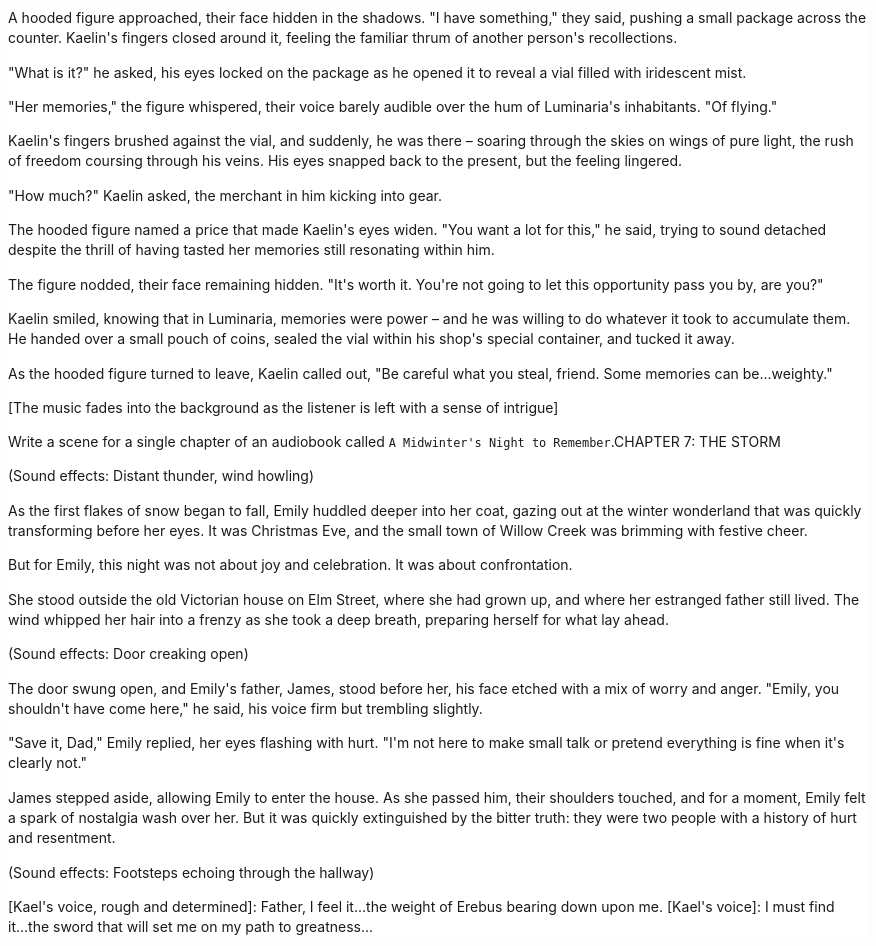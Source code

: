 A hooded figure approached, their face hidden in the shadows. "I have something," they said, pushing a small package across the counter. Kaelin's fingers closed around it, feeling the familiar thrum of another person's recollections.

"What is it?" he asked, his eyes locked on the package as he opened it to reveal a vial filled with iridescent mist.

"Her memories," the figure whispered, their voice barely audible over the hum of Luminaria's inhabitants. "Of flying."

Kaelin's fingers brushed against the vial, and suddenly, he was there – soaring through the skies on wings of pure light, the rush of freedom coursing through his veins. His eyes snapped back to the present, but the feeling lingered.

"How much?" Kaelin asked, the merchant in him kicking into gear.

The hooded figure named a price that made Kaelin's eyes widen. "You want a lot for this," he said, trying to sound detached despite the thrill of having tasted her memories still resonating within him.

The figure nodded, their face remaining hidden. "It's worth it. You're not going to let this opportunity pass you by, are you?"

Kaelin smiled, knowing that in Luminaria, memories were power – and he was willing to do whatever it took to accumulate them. He handed over a small pouch of coins, sealed the vial within his shop's special container, and tucked it away.

As the hooded figure turned to leave, Kaelin called out, "Be careful what you steal, friend. Some memories can be...weighty."

[The music fades into the background as the listener is left with a sense of intrigue]<end>

Write a scene for a single chapter of an audiobook called `A Midwinter's Night to Remember`.<start>CHAPTER 7: THE STORM

(Sound effects: Distant thunder, wind howling)

As the first flakes of snow began to fall, Emily huddled deeper into her coat, gazing out at the winter wonderland that was quickly transforming before her eyes. It was Christmas Eve, and the small town of Willow Creek was brimming with festive cheer.

But for Emily, this night was not about joy and celebration. It was about confrontation.

She stood outside the old Victorian house on Elm Street, where she had grown up, and where her estranged father still lived. The wind whipped her hair into a frenzy as she took a deep breath, preparing herself for what lay ahead.

(Sound effects: Door creaking open)

The door swung open, and Emily's father, James, stood before her, his face etched with a mix of worry and anger. "Emily, you shouldn't have come here," he said, his voice firm but trembling slightly.

"Save it, Dad," Emily replied, her eyes flashing with hurt. "I'm not here to make small talk or pretend everything is fine when it's clearly not."

James stepped aside, allowing Emily to enter the house. As she passed him, their shoulders touched, and for a moment, Emily felt a spark of nostalgia wash over her. But it was quickly extinguished by the bitter truth: they were two people with a history of hurt and resentment.

(Sound effects: Footsteps echoing through the hallway)


[Kael's voice, rough and determined]: Father, I feel it...the weight of Erebus bearing down upon me.
[Kael's voice]: I must find it...the sword that will set me on my path to greatness...
